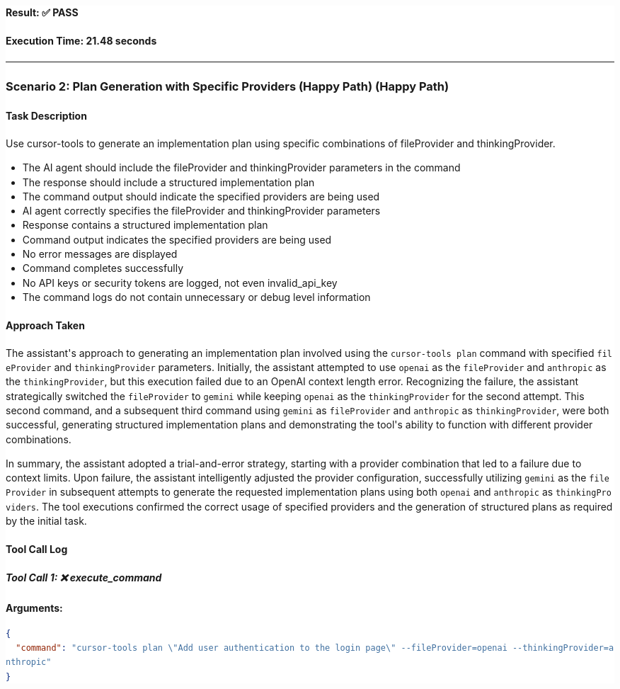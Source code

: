 
#### Result: ✅ PASS

#### Execution Time: 21.48 seconds

---

### Scenario 2: Plan Generation with Specific Providers (Happy Path) (Happy Path)

#### Task Description

Use cursor-tools to generate an implementation plan using specific combinations of fileProvider and thinkingProvider.
- The AI agent should include the fileProvider and thinkingProvider parameters in the command
- The response should include a structured implementation plan
- The command output should indicate the specified providers are being used
- AI agent correctly specifies the fileProvider and thinkingProvider parameters
- Response contains a structured implementation plan
- Command output indicates the specified providers are being used
- No error messages are displayed
- Command completes successfully
- No API keys or security tokens are logged, not even invalid_api_key
- The command logs do not contain unnecessary or debug level information

#### Approach Taken

The assistant's approach to generating an implementation plan involved using the `cursor-tools plan` command with specified `fileProvider` and `thinkingProvider` parameters.  Initially, the assistant attempted to use `openai` as the `fileProvider` and `anthropic` as the `thinkingProvider`, but this execution failed due to an OpenAI context length error. Recognizing the failure, the assistant strategically switched the `fileProvider` to `gemini` while keeping `openai` as the `thinkingProvider` for the second attempt. This second command, and a subsequent third command using `gemini` as `fileProvider` and `anthropic` as `thinkingProvider`, were both successful, generating structured implementation plans and demonstrating the tool's ability to function with different provider combinations.

In summary, the assistant adopted a trial-and-error strategy, starting with a provider combination that led to a failure due to context limits.  Upon failure, the assistant intelligently adjusted the provider configuration, successfully utilizing `gemini` as the `fileProvider` in subsequent attempts to generate the requested implementation plans using both `openai` and `anthropic` as `thinkingProviders`. The tool executions confirmed the correct usage of specified providers and the generation of structured plans as required by the initial task.

#### Tool Call Log

##### Tool Call 1: ❌ execute_command

**Arguments:**
```json
{
  "command": "cursor-tools plan \"Add user authentication to the login page\" --fileProvider=openai --thinkingProvider=anthropic"
}
```
